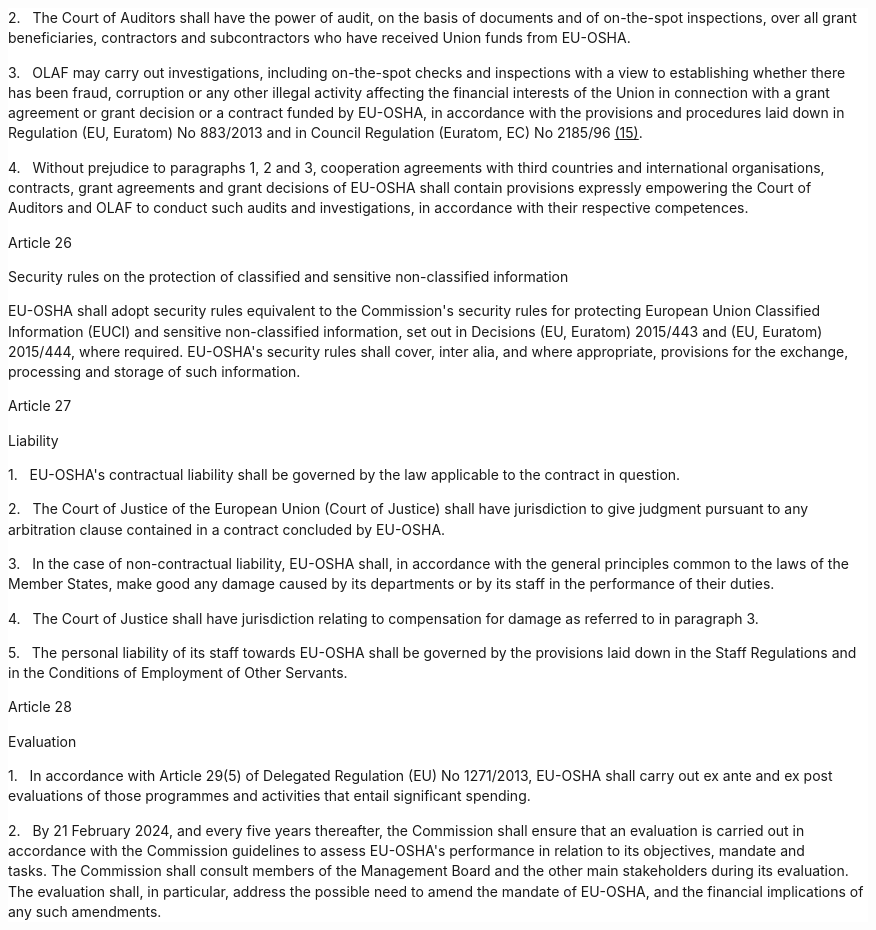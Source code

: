 2.   The Court of Auditors shall have the power of audit, on the basis of documents and of on-the-spot inspections, over all grant beneficiaries, contractors and subcontractors who have received Union funds from EU-OSHA.

3.   OLAF may carry out investigations, including on-the-spot checks and inspections with a view to establishing whether there has been fraud, corruption or any other illegal activity affecting the financial interests of the Union in connection with a grant agreement or grant decision or a contract funded by EU-OSHA, in accordance with the provisions and procedures laid down in Regulation (EU, Euratom) No 883/2013 and in Council Regulation (Euratom, EC) No 2185/96 [(15)](#ntr15-L_2019030EN.01005801-E0015).

4.   Without prejudice to paragraphs 1, 2 and 3, cooperation agreements with third countries and international organisations, contracts, grant agreements and grant decisions of EU-OSHA shall contain provisions expressly empowering the Court of Auditors and OLAF to conduct such audits and investigations, in accordance with their respective competences.

Article 26

Security rules on the protection of classified and sensitive non-classified information

EU-OSHA shall adopt security rules equivalent to the Commission's security rules for protecting European Union Classified Information (EUCI) and sensitive non-classified information, set out in Decisions (EU, Euratom) 2015/443 and (EU, Euratom) 2015/444, where required. EU-OSHA's security rules shall cover, inter alia, and where appropriate, provisions for the exchange, processing and storage of such information.

Article 27

Liability

1.   EU-OSHA's contractual liability shall be governed by the law applicable to the contract in question.

2.   The Court of Justice of the European Union (Court of Justice) shall have jurisdiction to give judgment pursuant to any arbitration clause contained in a contract concluded by EU-OSHA.

3.   In the case of non-contractual liability, EU-OSHA shall, in accordance with the general principles common to the laws of the Member States, make good any damage caused by its departments or by its staff in the performance of their duties.

4.   The Court of Justice shall have jurisdiction relating to compensation for damage as referred to in paragraph 3.

5.   The personal liability of its staff towards EU-OSHA shall be governed by the provisions laid down in the Staff Regulations and in the Conditions of Employment of Other Servants.

Article 28

Evaluation

1.   In accordance with Article 29(5) of Delegated Regulation (EU) No 1271/2013, EU-OSHA shall carry out ex ante and ex post evaluations of those programmes and activities that entail significant spending.

2.   By 21 February 2024, and every five years thereafter, the Commission shall ensure that an evaluation is carried out in accordance with the Commission guidelines to assess EU-OSHA's performance in relation to its objectives, mandate and tasks. The Commission shall consult members of the Management Board and the other main stakeholders during its evaluation. The evaluation shall, in particular, address the possible need to amend the mandate of EU-OSHA, and the financial implications of any such amendments.
